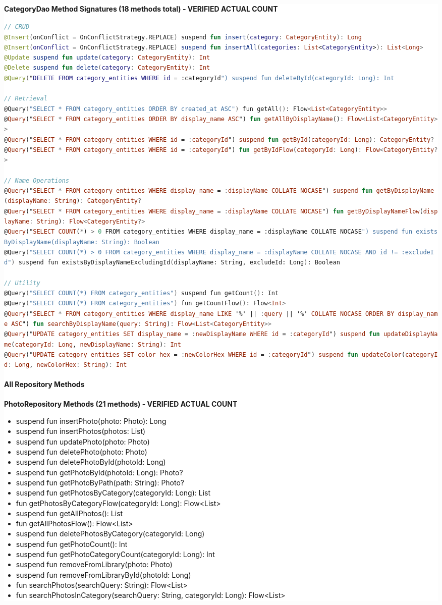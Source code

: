 **CategoryDao Method Signatures (18 methods total) - VERIFIED ACTUAL COUNT**
```kotlin
// CRUD
@Insert(onConflict = OnConflictStrategy.REPLACE) suspend fun insert(category: CategoryEntity): Long
@Insert(onConflict = OnConflictStrategy.REPLACE) suspend fun insertAll(categories: List<CategoryEntity>): List<Long>
@Update suspend fun update(category: CategoryEntity): Int
@Delete suspend fun delete(category: CategoryEntity): Int
@Query("DELETE FROM category_entities WHERE id = :categoryId") suspend fun deleteById(categoryId: Long): Int

// Retrieval
@Query("SELECT * FROM category_entities ORDER BY created_at ASC") fun getAll(): Flow<List<CategoryEntity>>
@Query("SELECT * FROM category_entities ORDER BY display_name ASC") fun getAllByDisplayName(): Flow<List<CategoryEntity>>
@Query("SELECT * FROM category_entities WHERE id = :categoryId") suspend fun getById(categoryId: Long): CategoryEntity?
@Query("SELECT * FROM category_entities WHERE id = :categoryId") fun getByIdFlow(categoryId: Long): Flow<CategoryEntity?>

// Name Operations
@Query("SELECT * FROM category_entities WHERE display_name = :displayName COLLATE NOCASE") suspend fun getByDisplayName(displayName: String): CategoryEntity?
@Query("SELECT * FROM category_entities WHERE display_name = :displayName COLLATE NOCASE") fun getByDisplayNameFlow(displayName: String): Flow<CategoryEntity?>
@Query("SELECT COUNT(*) > 0 FROM category_entities WHERE display_name = :displayName COLLATE NOCASE") suspend fun existsByDisplayName(displayName: String): Boolean
@Query("SELECT COUNT(*) > 0 FROM category_entities WHERE display_name = :displayName COLLATE NOCASE AND id != :excludeId") suspend fun existsByDisplayNameExcludingId(displayName: String, excludeId: Long): Boolean

// Utility
@Query("SELECT COUNT(*) FROM category_entities") suspend fun getCount(): Int
@Query("SELECT COUNT(*) FROM category_entities") fun getCountFlow(): Flow<Int>
@Query("SELECT * FROM category_entities WHERE display_name LIKE '%' || :query || '%' COLLATE NOCASE ORDER BY display_name ASC") fun searchByDisplayName(query: String): Flow<List<CategoryEntity>>
@Query("UPDATE category_entities SET display_name = :newDisplayName WHERE id = :categoryId") suspend fun updateDisplayName(categoryId: Long, newDisplayName: String): Int
@Query("UPDATE category_entities SET color_hex = :newColorHex WHERE id = :categoryId") suspend fun updateColor(categoryId: Long, newColorHex: String): Int
```

#### All Repository Methods

**PhotoRepository Methods (21 methods) - VERIFIED ACTUAL COUNT**
- suspend fun insertPhoto(photo: Photo): Long
- suspend fun insertPhotos(photos: List<Photo>)
- suspend fun updatePhoto(photo: Photo)
- suspend fun deletePhoto(photo: Photo)
- suspend fun deletePhotoById(photoId: Long)
- suspend fun getPhotoById(photoId: Long): Photo?
- suspend fun getPhotoByPath(path: String): Photo?
- suspend fun getPhotosByCategory(categoryId: Long): List<Photo>
- fun getPhotosByCategoryFlow(categoryId: Long): Flow<List<Photo>>
- suspend fun getAllPhotos(): List<Photo>
- fun getAllPhotosFlow(): Flow<List<Photo>>
- suspend fun deletePhotosByCategory(categoryId: Long)
- suspend fun getPhotoCount(): Int
- suspend fun getPhotoCategoryCount(categoryId: Long): Int
- suspend fun removeFromLibrary(photo: Photo)
- suspend fun removeFromLibraryById(photoId: Long)
- fun searchPhotos(searchQuery: String): Flow<List<Photo>>
- fun searchPhotosInCategory(searchQuery: String, categoryId: Long): Flow<List<Photo>>
